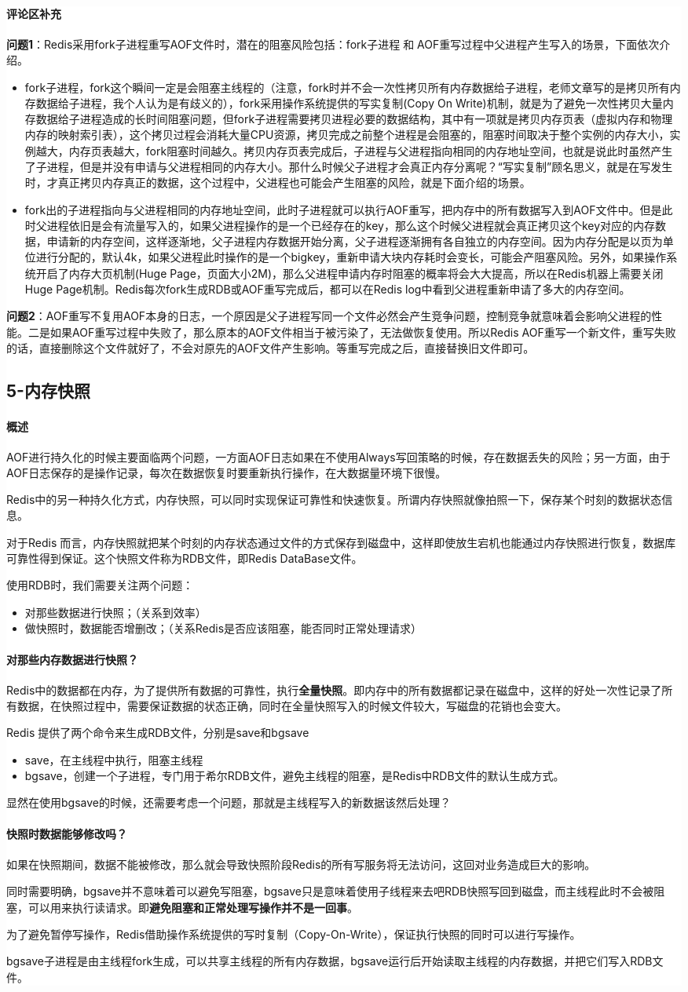 #### 评论区补充

**问题1**：Redis采用fork子进程重写AOF文件时，潜在的阻塞风险包括：fork子进程 和 AOF重写过程中父进程产生写入的场景，下面依次介绍。

+ fork子进程，fork这个瞬间一定是会阻塞主线程的（注意，fork时并不会一次性拷贝所有内存数据给子进程，老师文章写的是拷贝所有内存数据给子进程，我个人认为是有歧义的），fork采用操作系统提供的写实复制(Copy On Write)机制，就是为了避免一次性拷贝大量内存数据给子进程造成的长时间阻塞问题，但fork子进程需要拷贝进程必要的数据结构，其中有一项就是拷贝内存页表（虚拟内存和物理内存的映射索引表），这个拷贝过程会消耗大量CPU资源，拷贝完成之前整个进程是会阻塞的，阻塞时间取决于整个实例的内存大小，实例越大，内存页表越大，fork阻塞时间越久。拷贝内存页表完成后，子进程与父进程指向相同的内存地址空间，也就是说此时虽然产生了子进程，但是并没有申请与父进程相同的内存大小。那什么时候父子进程才会真正内存分离呢？“写实复制”顾名思义，就是在写发生时，才真正拷贝内存真正的数据，这个过程中，父进程也可能会产生阻塞的风险，就是下面介绍的场景。

+ fork出的子进程指向与父进程相同的内存地址空间，此时子进程就可以执行AOF重写，把内存中的所有数据写入到AOF文件中。但是此时父进程依旧是会有流量写入的，如果父进程操作的是一个已经存在的key，那么这个时候父进程就会真正拷贝这个key对应的内存数据，申请新的内存空间，这样逐渐地，父子进程内存数据开始分离，父子进程逐渐拥有各自独立的内存空间。因为内存分配是以页为单位进行分配的，默认4k，如果父进程此时操作的是一个bigkey，重新申请大块内存耗时会变长，可能会产阻塞风险。另外，如果操作系统开启了内存大页机制(Huge Page，页面大小2M)，那么父进程申请内存时阻塞的概率将会大大提高，所以在Redis机器上需要关闭Huge Page机制。Redis每次fork生成RDB或AOF重写完成后，都可以在Redis log中看到父进程重新申请了多大的内存空间。

**问题2**：AOF重写不复用AOF本身的日志，一个原因是父子进程写同一个文件必然会产生竞争问题，控制竞争就意味着会影响父进程的性能。二是如果AOF重写过程中失败了，那么原本的AOF文件相当于被污染了，无法做恢复使用。所以Redis AOF重写一个新文件，重写失败的话，直接删除这个文件就好了，不会对原先的AOF文件产生影响。等重写完成之后，直接替换旧文件即可。

## 5-内存快照

#### 概述

AOF进行持久化的时候主要面临两个问题，一方面AOF日志如果在不使用Always写回策略的时候，存在数据丢失的风险；另一方面，由于AOF日志保存的是操作记录，每次在数据恢复时要重新执行操作，在大数据量环境下很慢。

Redis中的另一种持久化方式，内存快照，可以同时实现保证可靠性和快速恢复。所谓内存快照就像拍照一下，保存某个时刻的数据状态信息。

对于Redis 而言，内存快照就把某个时刻的内存状态通过文件的方式保存到磁盘中，这样即使放生宕机也能通过内存快照进行恢复，数据库可靠性得到保证。这个快照文件称为RDB文件，即Redis DataBase文件。

使用RDB时，我们需要关注两个问题：

+ 对那些数据进行快照；（关系到效率）
+ 做快照时，数据能否增删改；（关系Redis是否应该阻塞，能否同时正常处理请求）

#### 对那些内存数据进行快照？

Redis中的数据都在内存，为了提供所有数据的可靠性，执行**全量快照**。即内存中的所有数据都记录在磁盘中，这样的好处一次性记录了所有数据，在快照过程中，需要保证数据的状态正确，同时在全量快照写入的时候文件较大，写磁盘的花销也会变大。

Redis 提供了两个命令来生成RDB文件，分别是save和bgsave

+ save，在主线程中执行，阻塞主线程
+ bgsave，创建一个子进程，专门用于希尔RDB文件，避免主线程的阻塞，是Redis中RDB文件的默认生成方式。

显然在使用bgsave的时候，还需要考虑一个问题，那就是主线程写入的新数据该然后处理？

#### 快照时数据能够修改吗？

如果在快照期间，数据不能被修改，那么就会导致快照阶段Redis的所有写服务将无法访问，这回对业务造成巨大的影响。

同时需要明确，bgsave并不意味着可以避免写阻塞，bgsave只是意味着使用子线程来去吧RDB快照写回到磁盘，而主线程此时不会被阻塞，可以用来执行读请求。即**避免阻塞和正常处理写操作并不是一回事**。

为了避免暂停写操作，Redis借助操作系统提供的写时复制（Copy-On-Write），保证执行快照的同时可以进行写操作。

bgsave子进程是由主线程fork生成，可以共享主线程的所有内存数据，bgsave运行后开始读取主线程的内存数据，并把它们写入RDB文件。
